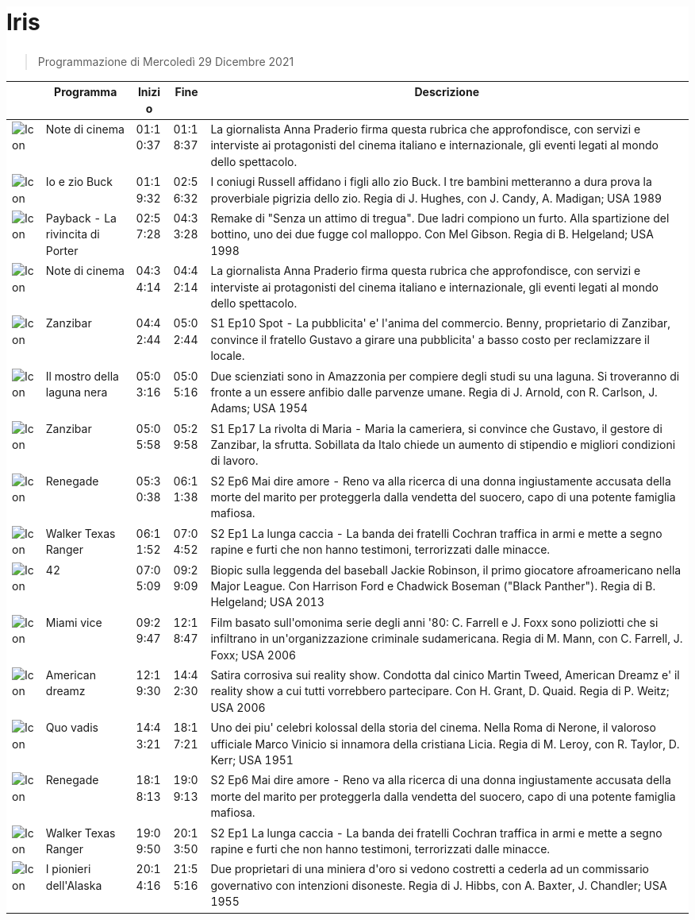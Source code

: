 # Iris
> Programmazione di Mercoledì 29 Dicembre 2021

||Programma|Inizio|Fine|Descrizione|
|---|---|---|---|---|
|![Icon](https://guidatv.sky.it/uuid/5d99554e-dea2-405a-a261-513394f8d652/cover?md5ChecksumParam=f7c8c3a57ccd789b6b3f95c5ac73168b)|Note di cinema|01:10:37|01:18:37|La giornalista Anna Praderio firma questa rubrica che approfondisce, con servizi e interviste ai protagonisti del cinema italiano e internazionale, gli eventi legati al mondo dello spettacolo.
|![Icon](https://guidatv.sky.it/uuid/ddd550fc-f180-4dd6-9451-bdcb39446a08/cover?md5ChecksumParam=e818bf1d862bab53d65696f18fab08ee)|Io e zio Buck|01:19:32|02:56:32|I coniugi Russell affidano i figli allo zio Buck. I tre bambini metteranno a dura prova la proverbiale pigrizia dello zio. Regia di J. Hughes, con J. Candy, A. Madigan; USA 1989
|![Icon](https://guidatv.sky.it/uuid/53cfd59a-4656-4be7-84f8-146a9860cad2/cover?md5ChecksumParam=c2b99248c69a57f4c33fe6b442322c12)|Payback - La rivincita di Porter|02:57:28|04:33:28|Remake di &quot;Senza un attimo di tregua&quot;. Due ladri compiono un furto. Alla spartizione del bottino, uno dei due fugge col malloppo. Con Mel Gibson. Regia di B. Helgeland; USA 1998
|![Icon](https://guidatv.sky.it/uuid/5d99554e-dea2-405a-a261-513394f8d652/cover?md5ChecksumParam=f7c8c3a57ccd789b6b3f95c5ac73168b)|Note di cinema|04:34:14|04:42:14|La giornalista Anna Praderio firma questa rubrica che approfondisce, con servizi e interviste ai protagonisti del cinema italiano e internazionale, gli eventi legati al mondo dello spettacolo.
|![Icon](https://guidatv.sky.it/uuid/22dc25bc-8069-43d4-b453-9649f709f344/cover?md5ChecksumParam=b0e6d1c66095a69433b5c9e92c6a98ea)|Zanzibar|04:42:44|05:02:44|S1 Ep10 Spot - La pubblicita&#039; e&#039; l&#039;anima del commercio. Benny, proprietario di Zanzibar, convince il fratello Gustavo a girare una pubblicita&#039; a basso costo per reclamizzare il locale.
|![Icon](https://guidatv.sky.it/uuid/78a1a9c1-a3f3-4a60-8ecf-aab004a26e25/cover?md5ChecksumParam=8dcb49b72214000a17e989f25f383686)|Il mostro della laguna nera|05:03:16|05:05:16|Due scienziati sono in Amazzonia per compiere degli studi su una laguna. Si troveranno di fronte a un essere anfibio dalle parvenze umane. Regia di J. Arnold, con R. Carlson, J. Adams; USA 1954
|![Icon](https://guidatv.sky.it/uuid/b3270c3b-1e81-4d78-b648-bdc01e554384/cover?md5ChecksumParam=b0e6d1c66095a69433b5c9e92c6a98ea)|Zanzibar|05:05:58|05:29:58|S1 Ep17 La rivolta di Maria - Maria la cameriera, si convince che Gustavo, il gestore di Zanzibar, la sfrutta. Sobillata da Italo chiede un aumento di stipendio e migliori condizioni di lavoro.
|![Icon](https://guidatv.sky.it/uuid/7d9a5fd1-320f-4286-ad04-8b1091374c8d/cover?md5ChecksumParam=6a473415d7077d7b4a4b85c7c004f477)|Renegade|05:30:38|06:11:38|S2 Ep6 Mai dire amore - Reno va alla ricerca di una donna ingiustamente accusata della morte del marito per proteggerla dalla vendetta del suocero, capo di una potente famiglia mafiosa.
|![Icon](https://guidatv.sky.it/uuid/2767637e-20fb-4396-aafd-52780d847974/cover?md5ChecksumParam=229e2c24cd62b6b4833729d7e9d53654)|Walker Texas Ranger|06:11:52|07:04:52|S2 Ep1 La lunga caccia - La banda dei fratelli Cochran traffica in armi e mette a segno rapine e furti che non hanno testimoni, terrorizzati dalle minacce.
|![Icon](https://guidatv.sky.it/uuid/a71a754e-568d-4204-bb85-f76eb1140763/cover?md5ChecksumParam=cf076a32e2246974fda92533fcf0821a)|42|07:05:09|09:29:09|Biopic sulla leggenda del baseball Jackie Robinson, il primo giocatore afroamericano nella Major League. Con Harrison Ford e Chadwick Boseman (&quot;Black Panther&quot;). Regia di B. Helgeland; USA 2013
|![Icon](https://guidatv.sky.it/uuid/eaf5dfbc-9056-4970-9fe2-3a8c049657c2/cover?md5ChecksumParam=e89cbb9414d1b4e8368099435037f5d5)|Miami vice|09:29:47|12:18:47|Film basato sull&#039;omonima serie degli anni &#039;80: C. Farrell e J. Foxx sono poliziotti che si infiltrano in un&#039;organizzazione criminale sudamericana. Regia di M. Mann, con C. Farrell, J. Foxx; USA 2006
|![Icon](https://guidatv.sky.it/uuid/5ec946dc-4bc9-4b4c-b4cc-3ebf8f2f98aa/cover?md5ChecksumParam=ec269886ddc27e7819fbc97a9525058a)|American dreamz|12:19:30|14:42:30|Satira corrosiva sui reality show. Condotta dal cinico Martin Tweed, American Dreamz e&#039; il reality show a cui tutti vorrebbero partecipare. Con H. Grant, D. Quaid. Regia di P. Weitz; USA 2006
|![Icon](https://guidatv.sky.it/uuid/b25c76df-af8a-4451-b627-baa23bf5de84/cover?md5ChecksumParam=5483413afe0ec1833d71544b17d39a3b)|Quo vadis|14:43:21|18:17:21|Uno dei piu&#039; celebri kolossal della storia del cinema. Nella Roma di Nerone, il valoroso ufficiale Marco Vinicio si innamora della cristiana Licia. Regia di M. Leroy, con R. Taylor, D. Kerr; USA 1951
|![Icon](https://guidatv.sky.it/uuid/7d9a5fd1-320f-4286-ad04-8b1091374c8d/cover?md5ChecksumParam=6a473415d7077d7b4a4b85c7c004f477)|Renegade|18:18:13|19:09:13|S2 Ep6 Mai dire amore - Reno va alla ricerca di una donna ingiustamente accusata della morte del marito per proteggerla dalla vendetta del suocero, capo di una potente famiglia mafiosa.
|![Icon](https://guidatv.sky.it/uuid/2767637e-20fb-4396-aafd-52780d847974/cover?md5ChecksumParam=229e2c24cd62b6b4833729d7e9d53654)|Walker Texas Ranger|19:09:50|20:13:50|S2 Ep1 La lunga caccia - La banda dei fratelli Cochran traffica in armi e mette a segno rapine e furti che non hanno testimoni, terrorizzati dalle minacce.
|![Icon](https://guidatv.sky.it/uuid/f65a3086-852b-4963-9966-ca8e0d234303/cover?md5ChecksumParam=a5114a485fd454c7d9e2457fd9ed9fa4)|I pionieri dell&#039;Alaska|20:14:16|21:55:16|Due proprietari di una miniera d&#039;oro si vedono costretti a cederla ad un commissario governativo con intenzioni disoneste. Regia di J. Hibbs, con A. Baxter, J. Chandler; USA 1955
